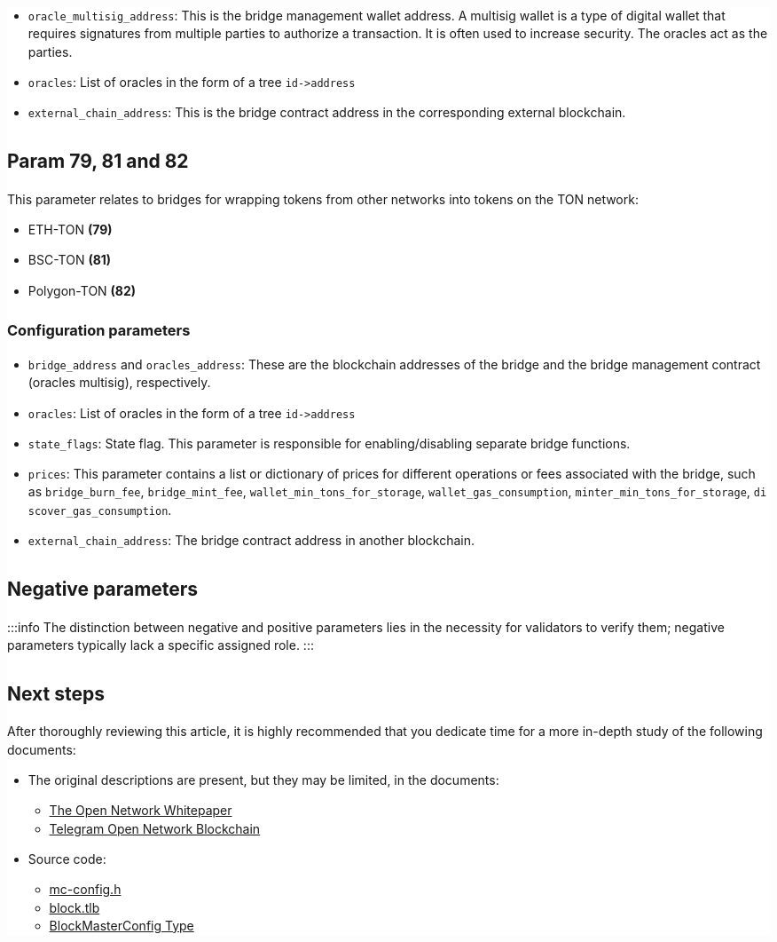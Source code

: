 -  `oracle_multisig_address`: This is the bridge management wallet address. A multisig wallet is a type of digital wallet that requires signatures from multiple parties to authorize a transaction. It is often used to increase security. The oracles act as the parties.

-  `oracles`: List of oracles in the form of a tree `id->address`

-  `external_chain_address`: This is the bridge contract address in the corresponding external blockchain.

## Param 79, 81 and 82

This parameter relates to bridges for wrapping tokens from other networks into tokens on the TON network:

- ETH-TON **(79)**

- BSC-TON **(81)**

- Polygon-TON **(82)**

### Configuration parameters

-  `bridge_address` and `oracles_address`: These are the blockchain addresses of the bridge and the bridge management contract (oracles multisig), respectively.

-  `oracles`: List of oracles in the form of a tree `id->address`

-  `state_flags`: State flag. This parameter is responsible for enabling/disabling separate bridge functions.

-  `prices`: This parameter contains a list or dictionary of prices for different operations or fees associated with the bridge, such as `bridge_burn_fee`, `bridge_mint_fee`, `wallet_min_tons_for_storage`, `wallet_gas_consumption`, `minter_min_tons_for_storage`, `discover_gas_consumption`.

-  `external_chain_address`: The bridge contract address in another blockchain.

## Negative parameters

:::info
The distinction between negative and positive parameters lies in the necessity for validators to verify them; negative parameters typically lack a specific assigned role.
:::

## Next steps

After thoroughly reviewing this article, it is highly recommended that you dedicate time for a more in-depth study of the following documents:
  
- The original descriptions are present, but they may be limited, in the documents:		
	* [The Open Network Whitepaper](https://ton.org/whitepaper.pdf)
	* [Telegram Open Network Blockchain](/tblkch.pdf)

- Source code:
    * [mc-config.h](https://github.com/ton-blockchain/ton/blob/fc9542f5e223140fcca833c189f77b1a5ae2e184/crypto/block/mc-config.h)
    * [block.tlb](https://github.com/ton-blockchain/ton/blob/master/crypto/block/block.tlb)
    * [BlockMasterConfig Type](https://docs.evercloud.dev/reference/graphql-api/field_descriptions#blockmasterconfig-type)
